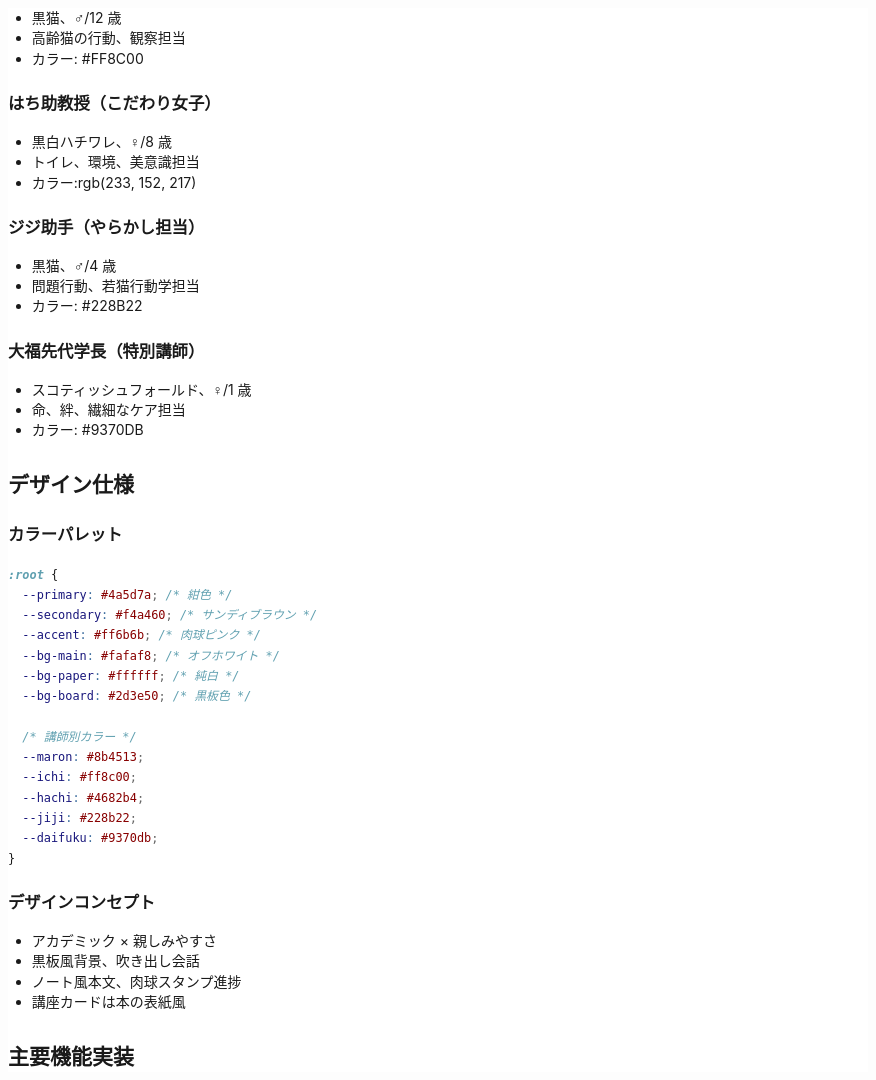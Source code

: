 - 黒猫、♂/12 歳
- 高齢猫の行動、観察担当
- カラー: #FF8C00

### はち助教授（こだわり女子）

- 黒白ハチワレ、♀/8 歳
- トイレ、環境、美意識担当
- カラー:rgb(233, 152, 217)

### ジジ助手（やらかし担当）

- 黒猫、♂/4 歳
- 問題行動、若猫行動学担当
- カラー: #228B22

### 大福先代学長（特別講師）

- スコティッシュフォールド、♀/1 歳
- 命、絆、繊細なケア担当
- カラー: #9370DB

## デザイン仕様

### カラーパレット

```css
:root {
  --primary: #4a5d7a; /* 紺色 */
  --secondary: #f4a460; /* サンディブラウン */
  --accent: #ff6b6b; /* 肉球ピンク */
  --bg-main: #fafaf8; /* オフホワイト */
  --bg-paper: #ffffff; /* 純白 */
  --bg-board: #2d3e50; /* 黒板色 */

  /* 講師別カラー */
  --maron: #8b4513;
  --ichi: #ff8c00;
  --hachi: #4682b4;
  --jiji: #228b22;
  --daifuku: #9370db;
}
```

### デザインコンセプト

- アカデミック × 親しみやすさ
- 黒板風背景、吹き出し会話
- ノート風本文、肉球スタンプ進捗
- 講座カードは本の表紙風

## 主要機能実装
